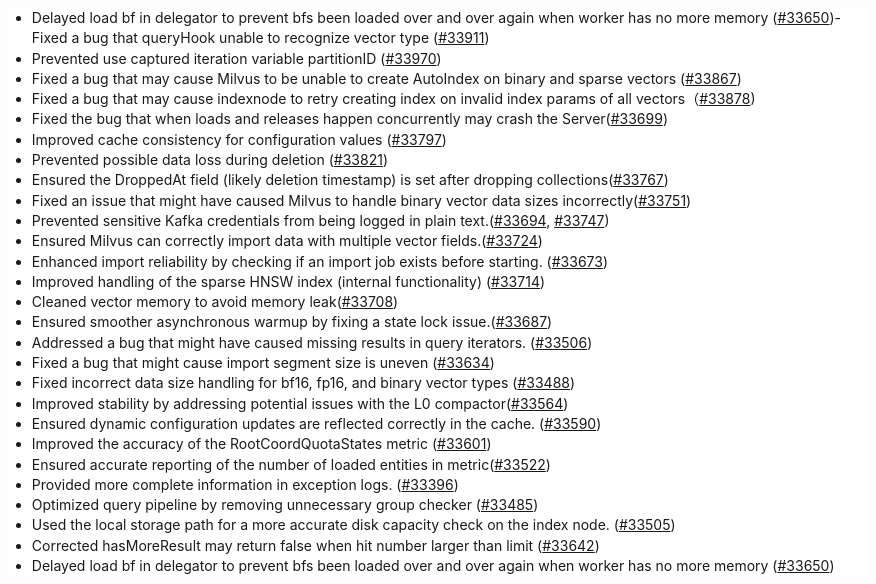 - Delayed load bf in delegator to prevent bfs been loaded over and over again when worker has no more memory ([#33650](https://github.com/milvus-io/milvus/pull/33650))- Fixed a bug that queryHook unable to recognize vector type ([#33911](https://github.com/milvus-io/milvus/pull/33911))
- Prevented use captured iteration variable partitionID ([#33970](https://github.com/milvus-io/milvus/pull/33970))
- Fixed a bug that may cause Milvus to be unable to create AutoIndex on binary and sparse vectors ([#33867](https://github.com/milvus-io/milvus/pull/33867))
- Fixed a bug that may cause indexnode to retry creating index on invalid index params of all vectors（[#33878](https://github.com/milvus-io/milvus/pull/33878))
- Fixed the bug that when loads and releases happen concurrently may crash the Server([#33699](https://github.com/milvus-io/milvus/pull/33699))
- Improved cache consistency for configuration values ([#33797](https://github.com/milvus-io/milvus/pull/33797))
- Prevented possible data loss during deletion ([#33821](https://github.com/milvus-io/milvus/pull/33821))
- Ensured the DroppedAt field (likely deletion timestamp) is set after dropping collections([#33767](https://github.com/milvus-io/milvus/pull/33767))
- Fixed an issue that might have caused Milvus to handle binary vector data sizes incorrectly([#33751](https://github.com/milvus-io/milvus/pull/33751))
- Prevented sensitive Kafka credentials from being logged in plain text.([#33694](https://github.com/milvus-io/milvus/pull/33694), [#33747](https://github.com/milvus-io/milvus/pull/33747))
- Ensured Milvus can correctly import data with multiple vector fields.([#33724](https://github.com/milvus-io/milvus/pull/33724))
- Enhanced import reliability by checking if an import job exists before starting. ([#33673](https://github.com/milvus-io/milvus/pull/33673))
- Improved handling of the sparse HNSW index (internal functionality) ([#33714](https://github.com/milvus-io/milvus/pull/33714))
- Cleaned vector memory to avoid memory leak([#33708](https://github.com/milvus-io/milvus/pull/33708))
- Ensured smoother asynchronous warmup by fixing a state lock issue.([#33687](https://github.com/milvus-io/milvus/pull/33687))
- Addressed a bug that might have caused missing results in query iterators. ([#33506](https://github.com/milvus-io/milvus/pull/33506))
- Fixed a bug that might cause import segment size is uneven  ([#33634](https://github.com/milvus-io/milvus/pull/33634))
- Fixed incorrect data size handling for bf16, fp16, and binary vector types ([#33488](https://github.com/milvus-io/milvus/pull/33488))
- Improved stability by addressing potential issues with the L0 compactor([#33564](https://github.com/milvus-io/milvus/pull/33564))
- Ensured dynamic configuration updates are reflected correctly in the cache. ([#33590](https://github.com/milvus-io/milvus/pull/33590))
- Improved the accuracy of the RootCoordQuotaStates metric  ([#33601](https://github.com/milvus-io/milvus/pull/33601))
- Ensured accurate reporting of the number of loaded entities in metric([#33522](https://github.com/milvus-io/milvus/pull/33522))
- Provided more complete information in exception logs.  ([#33396](https://github.com/milvus-io/milvus/pull/33396))
- Optimized query pipeline by removing unnecessary group checker ([#33485](https://github.com/milvus-io/milvus/pull/33485))
- Used the local storage path for a more accurate disk capacity check on the index node. ([#33505](https://github.com/milvus-io/milvus/pull/33505))
- Corrected hasMoreResult may return false when hit number larger than limit ([#33642](https://github.com/milvus-io/milvus/pull/33642))
- Delayed load bf in delegator to prevent bfs been loaded over and over again when worker has no more memory ([#33650](https://github.com/milvus-io/milvus/pull/33650))
